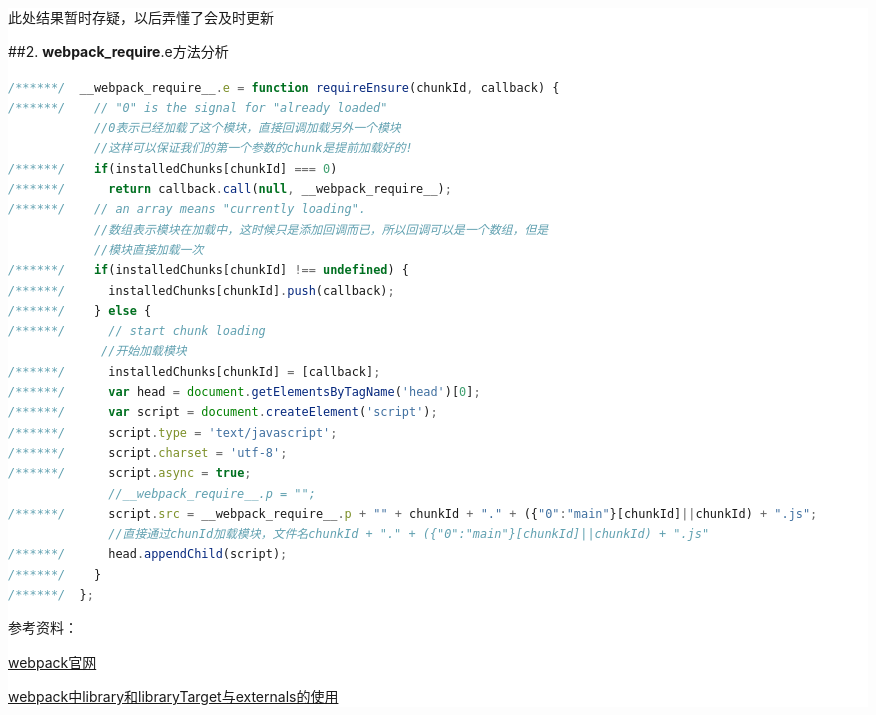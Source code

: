 此处结果暂时存疑，以后弄懂了会及时更新

##2. __webpack_require__.e方法分析

```js
/******/  __webpack_require__.e = function requireEnsure(chunkId, callback) {
/******/    // "0" is the signal for "already loaded"
            //0表示已经加载了这个模块，直接回调加载另外一个模块
            //这样可以保证我们的第一个参数的chunk是提前加载好的!
/******/    if(installedChunks[chunkId] === 0)
/******/      return callback.call(null, __webpack_require__);
/******/    // an array means "currently loading".
            //数组表示模块在加载中，这时候只是添加回调而已，所以回调可以是一个数组，但是
            //模块直接加载一次
/******/    if(installedChunks[chunkId] !== undefined) {
/******/      installedChunks[chunkId].push(callback);
/******/    } else {
/******/      // start chunk loading
             //开始加载模块
/******/      installedChunks[chunkId] = [callback];
/******/      var head = document.getElementsByTagName('head')[0];
/******/      var script = document.createElement('script');
/******/      script.type = 'text/javascript';
/******/      script.charset = 'utf-8';
/******/      script.async = true;
              //__webpack_require__.p = "";
/******/      script.src = __webpack_require__.p + "" + chunkId + "." + ({"0":"main"}[chunkId]||chunkId) + ".js";
              //直接通过chunId加载模块，文件名chunkId + "." + ({"0":"main"}[chunkId]||chunkId) + ".js"
/******/      head.appendChild(script);
/******/    }
/******/  };
```


参考资料：

[webpack官网](http://webpack.github.io/docs/configuration.html#externals)

[webpack中library和libraryTarget与externals的使用](https://github.com/zhengweikeng/blog/issues/10)
